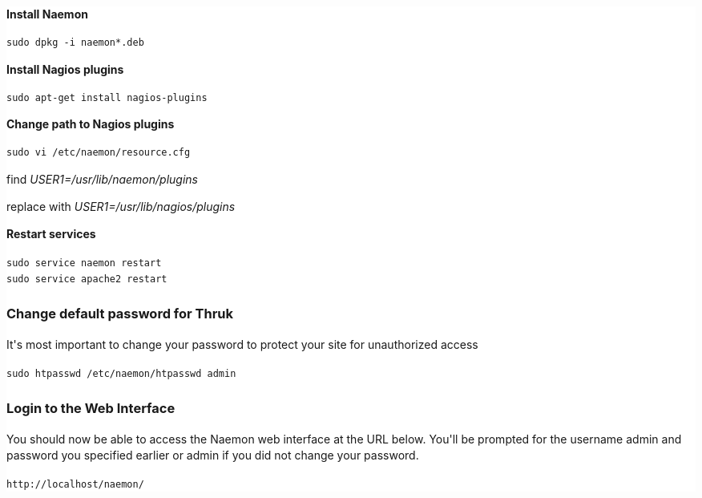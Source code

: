 **Install Naemon**

```
sudo dpkg -i naemon*.deb
```

**Install Nagios plugins**

```
sudo apt-get install nagios-plugins
```

**Change path to Nagios plugins**

```
sudo vi /etc/naemon/resource.cfg 
```

find *$USER1$=/usr/lib/naemon/plugins*

replace with *$USER1$=/usr/lib/nagios/plugins*

**Restart services**

```
sudo service naemon restart
sudo service apache2 restart
```

### Change default password for Thruk

It's most important to change your password to protect your site for unauthorized access

```
sudo htpasswd /etc/naemon/htpasswd admin
```

### Login to the Web Interface

You should now be able to access the Naemon web interface at the URL below.  You'll be prompted for the username admin and password you specified earlier or admin if you did not change your password.

```
http://localhost/naemon/
```
